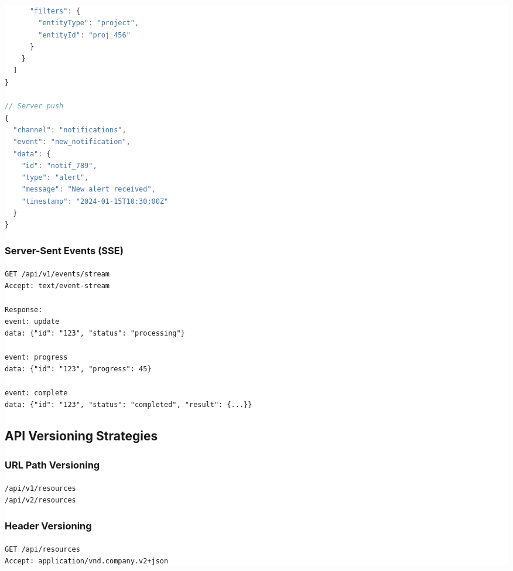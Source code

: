 ```javascript
      "filters": {
        "entityType": "project",
        "entityId": "proj_456"
      }
    }
  ]
}

// Server push
{
  "channel": "notifications",
  "event": "new_notification",
  "data": {
    "id": "notif_789",
    "type": "alert",
    "message": "New alert received",
    "timestamp": "2024-01-15T10:30:00Z"
  }
}
```

### Server-Sent Events (SSE)
```http
GET /api/v1/events/stream
Accept: text/event-stream

Response:
event: update
data: {"id": "123", "status": "processing"}

event: progress
data: {"id": "123", "progress": 45}

event: complete
data: {"id": "123", "status": "completed", "result": {...}}
```

## API Versioning Strategies

### URL Path Versioning
```
/api/v1/resources
/api/v2/resources
```

### Header Versioning
```http
GET /api/resources
Accept: application/vnd.company.v2+json
```
